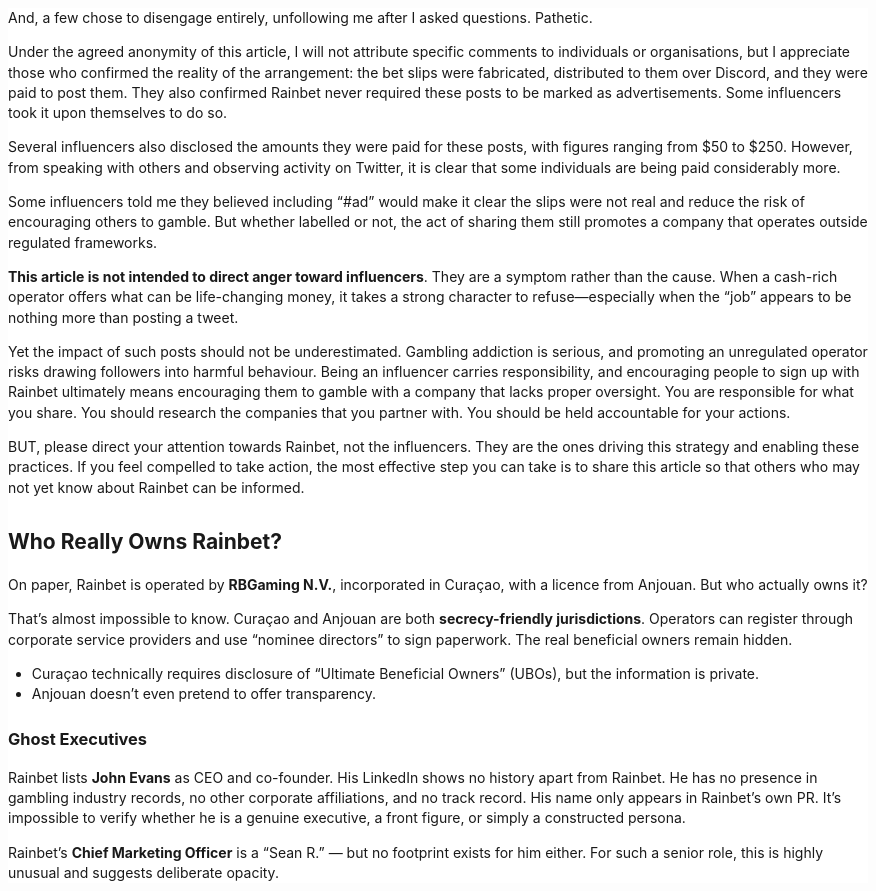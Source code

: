 And, a few chose to disengage entirely, unfollowing me after I asked questions. Pathetic.

Under the agreed anonymity of this article, I will not attribute specific comments to individuals or organisations, but I appreciate those who confirmed the reality of the arrangement: the bet slips were fabricated, distributed to them over Discord, and they were paid to post them. They also confirmed Rainbet never required these posts to be marked as advertisements. Some influencers took it upon themselves to do so. 

Several influencers also disclosed the amounts they were paid for these posts, with figures ranging from $50 to $250. However, from speaking with others and observing activity on Twitter, it is clear that some individuals are being paid considerably more.

Some influencers told me they believed including “#ad” would make it clear the slips were not real and reduce the risk of encouraging others to gamble. But whether labelled or not, the act of sharing them still promotes a company that operates outside regulated frameworks.

**This article is not intended to direct anger toward influencers**. They are a symptom rather than the cause. When a cash-rich operator offers what can be life-changing money, it takes a strong character to refuse—especially when the “job” appears to be nothing more than posting a tweet. 

Yet the impact of such posts should not be underestimated. Gambling addiction is serious, and promoting an unregulated operator risks drawing followers into harmful behaviour. Being an influencer carries responsibility, and encouraging people to sign up with Rainbet ultimately means encouraging them to gamble with a company that lacks proper oversight. You are responsible for what you share. You should research the companies that you partner with. You should be held accountable for your actions.

BUT, please direct your attention towards Rainbet, not the influencers. They are the ones driving this strategy and enabling these practices. If you feel compelled to take action, the most effective step you can take is to share this article so that others who may not yet know about Rainbet can be informed.

## Who Really Owns Rainbet?

On paper, Rainbet is operated by **RBGaming N.V.**, incorporated in Curaçao, with a licence from Anjouan. But who actually owns it?

That’s almost impossible to know. Curaçao and Anjouan are both **secrecy-friendly jurisdictions**. Operators can register through corporate service providers and use “nominee directors” to sign paperwork. The real beneficial owners remain hidden.

- Curaçao technically requires disclosure of “Ultimate Beneficial Owners” (UBOs), but the information is private.
- Anjouan doesn’t even pretend to offer transparency.


### Ghost Executives

Rainbet lists **John Evans** as CEO and co-founder. His LinkedIn shows no history apart from Rainbet. He has no presence in gambling industry records, no other corporate affiliations, and no track record. His name only appears in Rainbet’s own PR. It’s impossible to verify whether he is a genuine executive, a front figure, or simply a constructed persona.

Rainbet’s **Chief Marketing Officer** is a “Sean R.” — but no footprint exists for him either. For such a senior role, this is highly unusual and suggests deliberate opacity.
